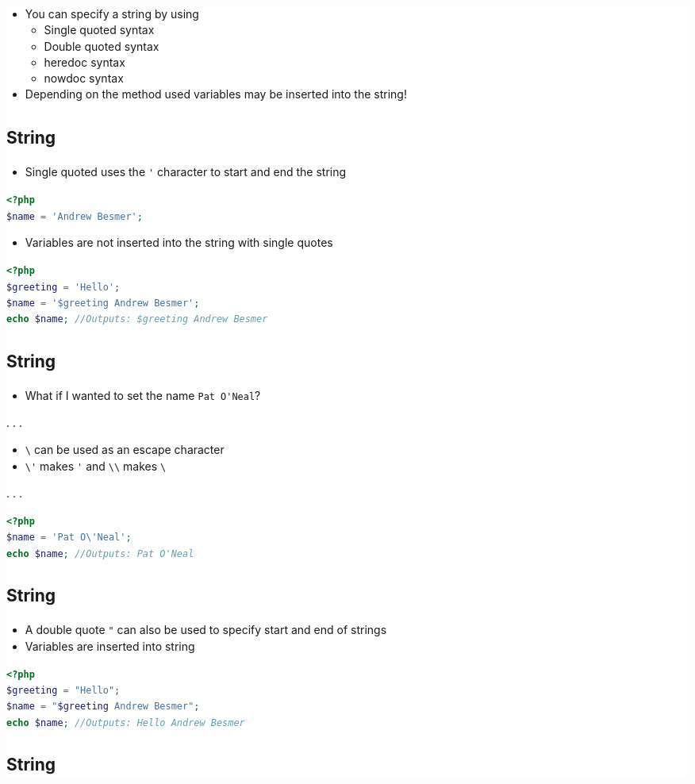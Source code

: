 * You can specify a string by using
	* Single quoted syntax
	* Double quoted syntax
	* heredoc syntax
	* nowdoc syntax
* Depending on the method used variables may be inserted into the string!

## String
* Single quoted uses the `'` character to start and end the string

```php
<?php
$name = 'Andrew Besmer';
```

* Variables are not inserted into the string with single quotes

```php
<?php
$greeting = 'Hello';
$name = '$greeting Andrew Besmer';
echo $name; //Outputs: $greeting Andrew Besmer
```

## String

* What if I wanted to set the name `Pat O'Neal`? 

. . .

* `\` can be used as an escape character
* `\'` makes `'` and `\\` makes `\`

. . .

```php
<?php
$name = 'Pat O\'Neal';
echo $name; //Outputs: Pat O'Neal
````

## String

* A double quote `"` can also be used to specify start and end of strings
* Variables are inserted into string

```php
<?php
$greeting = "Hello";
$name = "$greeting Andrew Besmer";
echo $name; //Outputs: Hello Andrew Besmer
```

## String
